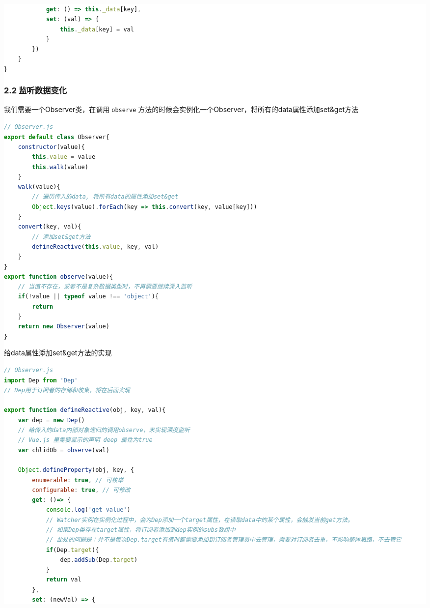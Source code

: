 ```javascript
            get: () => this._data[key],
            set: (val) => {
                this._data[key] = val
            } 
        })
    }
}

```
### 2.2 监听数据变化

我们需要一个Observer类，在调用 `observe` 方法的时候会实例化一个Observer，将所有的data属性添加set&get方法

```javascript
// Observer.js
export default class Observer{
    constructor(value){
        this.value = value
        this.walk(value)
    }
    walk(value){
        // 遍历传入的data, 将所有data的属性添加set&get
        Object.keys(value).forEach(key => this.convert(key, value[key]))
    }
    convert(key, val){
        // 添加set&get方法
        defineReactive(this.value, key, val)
    }
}
export function observe(value){
    // 当值不存在，或者不是复杂数据类型时，不再需要继续深入监听
    if(!value || typeof value !== 'object'){
        return
    }
    return new Observer(value)
}
```
给data属性添加set&get方法的实现

```javascript
// Observer.js
import Dep from 'Dep'
// Dep用于订阅者的存储和收集，将在后面实现

export function defineReactive(obj, key, val){
    var dep = new Dep()
    // 给传入的data内部对象递归的调用observe，来实现深度监听
    // Vue.js 里需要显示的声明 deep 属性为true
    var chlidOb = observe(val)
    
    Object.defineProperty(obj, key, {
        enumerable: true, // 可枚举
        configurable: true, // 可修改
        get: ()=> {
            console.log('get value')
            // Watcher实例在实例化过程中，会为Dep添加一个target属性，在读取data中的某个属性，会触发当前get方法。
            // 如果Dep类存在target属性，将订阅者添加到dep实例的subs数组中
            // 此处的问题是：并不是每次Dep.target有值时都需要添加到订阅者管理员中去管理，需要对订阅者去重，不影响整体思路，不去管它
            if(Dep.target){
                dep.addSub(Dep.target)
            }
            return val
        },
        set: (newVal) => {
```